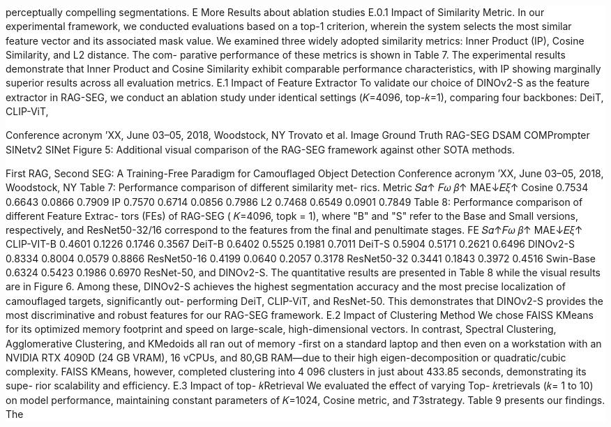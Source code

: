 perceptually compelling segmentations.
E More Results about ablation studies
E.0.1 Impact of Similarity Metric. In our experimental framework,
we conducted evaluations based on a top-1 criterion, wherein the
system selects the most similar feature vector and its associated
mask value. We examined three widely adopted similarity metrics:
Inner Product (IP), Cosine Similarity, and L2 distance. The com-
parative performance of these metrics is shown in Table 7. The
experimental results demonstrate that Inner Product and Cosine
Similarity exhibit comparable performance characteristics, with IP
showing marginally superior results across all evaluation metrics.
E.1 Impact of Feature Extractor
To validate our choice of DINOv2-S as the feature extractor in
RAG-SEG, we conduct an ablation study under identical settings
(𝐾=4096, top-𝑘=1), comparing four backbones: DeiT, CLIP-ViT,

Conference acronym ’XX, June 03–05, 2018, Woodstock, NY Trovato et al.
Image Ground Truth RAG-SEG DSAM COMPrompter SINetv2 SINet
Figure 5: Additional visual comparison of the RAG-SEG framework against other SOTA methods.

First RAG, Second SEG: A Training-Free Paradigm for Camouflaged Object Detection Conference acronym ’XX, June 03–05, 2018, Woodstock, NY
Table 7: Performance comparison of different similarity met-
rics.
Metric 𝑆𝛼↑ 𝐹𝜔
𝛽↑ MAE↓𝐸𝜉↑
Cosine 0.7534 0.6643 0.0866 0.7909
IP 0.7570 0.6714 0.0856 0.7986
L2 0.7468 0.6549 0.0901 0.7849
Table 8: Performance comparison of different Feature Extrac-
tors (FEs) of RAG-SEG ( 𝐾=4096, topk = 1), where "B" and
"S" refer to the Base and Small versions, respectively, and
ResNet50-32/16 correspond to the features from the final and
penultimate stages.
FE 𝑆𝛼↑𝐹𝜔
𝛽↑ MAE↓𝐸𝜉↑
CLIP-VIT-B 0.4601 0.1226 0.1746 0.3567
DeiT-B 0.6402 0.5525 0.1981 0.7011
DeiT-S 0.5904 0.5171 0.2621 0.6496
DINOv2-S 0.8334 0.8004 0.0579 0.8866
ResNet50-16 0.4199 0.0640 0.2057 0.3178
ResNet50-32 0.3441 0.1843 0.3972 0.4516
Swin-Base 0.6324 0.5423 0.1986 0.6970
ResNet-50, and DINOv2-S. The quantitative results are presented
in Table 8 while the visual results are in Figure 6. Among these,
DINOv2-S achieves the highest segmentation accuracy and the
most precise localization of camouflaged targets, significantly out-
performing DeiT, CLIP-ViT, and ResNet-50. This demonstrates that
DINOv2-S provides the most discriminative and robust features for
our RAG-SEG framework.
E.2 Impact of Clustering Method
We chose FAISS KMeans for its optimized memory footprint and
speed on large-scale, high-dimensional vectors. In contrast, Spectral
Clustering, Agglomerative Clustering, and KMedoids all ran out of
memory -first on a standard laptop and then even on a workstation
with an NVIDIA RTX 4090D (24 GB VRAM), 16 vCPUs, and 80,GB
RAM—due to their high eigen-decomposition or quadratic/cubic
complexity. FAISS KMeans, however, completed clustering into
4 096 clusters in just about 433.85 seconds, demonstrating its supe-
rior scalability and efficiency.
E.3 Impact of top- 𝑘Retrieval
We evaluated the effect of varying Top- 𝑘retrievals (𝑘= 1 to 10) on
model performance, maintaining constant parameters of 𝐾=1024,
Cosine metric, and 𝑇3strategy. Table 9 presents our findings. The